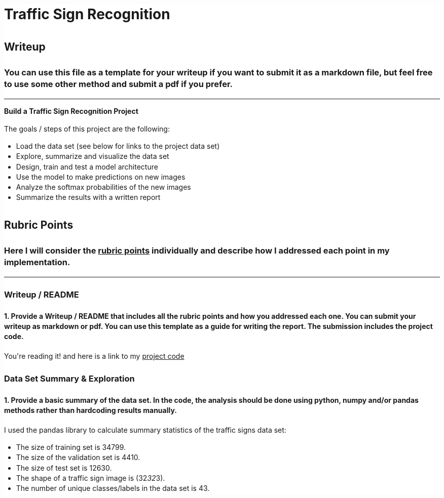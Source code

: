 # **Traffic Sign Recognition** 

## Writeup

### You can use this file as a template for your writeup if you want to submit it as a markdown file, but feel free to use some other method and submit a pdf if you prefer.

---

**Build a Traffic Sign Recognition Project**

The goals / steps of this project are the following:
* Load the data set (see below for links to the project data set)
* Explore, summarize and visualize the data set
* Design, train and test a model architecture
* Use the model to make predictions on new images
* Analyze the softmax probabilities of the new images
* Summarize the results with a written report


[//]: # (Image References)

[image1]: ./examples/visualization.jpg "Visualization"
[image2]: ./examples/grayscale.jpg "Grayscaling"
[image3]: ./examples/random_noise.jpg "Random Noise"
[image4]: ./examples/placeholder.png "Traffic Sign 1"
[image5]: ./examples/placeholder.png "Traffic Sign 2"
[image6]: ./examples/placeholder.png "Traffic Sign 3"
[image7]: ./examples/placeholder.png "Traffic Sign 4"
[image8]: ./examples/placeholder.png "Traffic Sign 5"

## Rubric Points
### Here I will consider the [rubric points](https://review.udacity.com/#!/rubrics/481/view) individually and describe how I addressed each point in my implementation.  

---
### Writeup / README

#### 1. Provide a Writeup / README that includes all the rubric points and how you addressed each one. You can submit your writeup as markdown or pdf. You can use this template as a guide for writing the report. The submission includes the project code.

You're reading it! and here is a link to my [project code](https://github.com/udacity/CarND-Traffic-Sign-Classifier-Project/blob/master/Traffic_Sign_Classifier.ipynb)

### Data Set Summary & Exploration

#### 1. Provide a basic summary of the data set. In the code, the analysis should be done using python, numpy and/or pandas methods rather than hardcoding results manually.

I used the pandas library to calculate summary statistics of the traffic
signs data set:

* The size of training set is 34799.
* The size of the validation set is 4410.
* The size of test set is 12630.
* The shape of a traffic sign image is (32*32*3).
* The number of unique classes/labels in the data set is 43.
